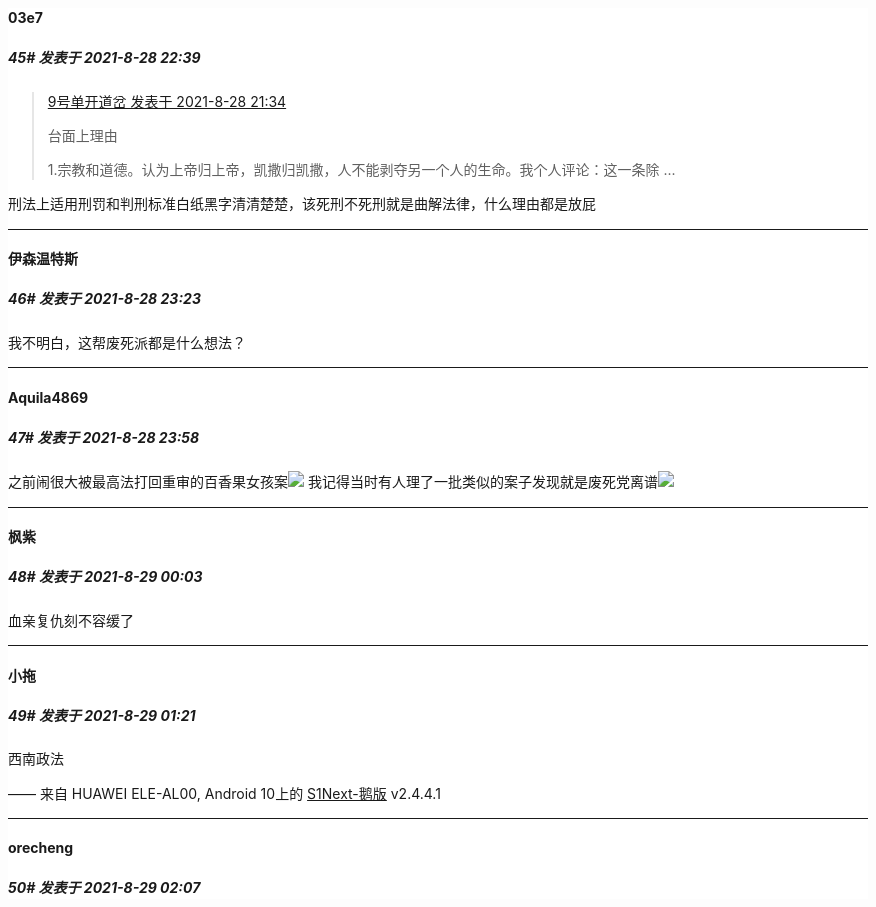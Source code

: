####  03e7  
##### 45#       发表于 2021-8-28 22:39


<blockquote><a href="httphttps://bbs.saraba1st.com/2b/forum.php?mod=redirect&amp;goto=findpost&amp;pid=52540117&amp;ptid=2023240" target="_blank">9号单开道岔 发表于 2021-8-28 21:34</a>

台面上理由

1.宗教和道德。认为上帝归上帝，凯撒归凯撒，人不能剥夺另一个人的生命。我个人评论：这一条除 ...</blockquote>
刑法上适用刑罚和判刑标准白纸黑字清清楚楚，该死刑不死刑就是曲解法律，什么理由都是放屁


*****

####  伊森温特斯  
##### 46#       发表于 2021-8-28 23:23


我不明白，这帮废死派都是什么想法？


*****

####  Aquila4869  
##### 47#       发表于 2021-8-28 23:58


之前闹很大被最高法打回重审的百香果女孩案<img src="https://static.saraba1st.com/image/smiley/face2017/125.png" referrerpolicy="no-referrer">
我记得当时有人理了一批类似的案子发现就是废死党离谱<img src="https://static.saraba1st.com/image/smiley/face2017/001.png" referrerpolicy="no-referrer">


*****

####  枫紫  
##### 48#       发表于 2021-8-29 00:03


血亲复仇刻不容缓了


*****

####  小拖  
##### 49#       发表于 2021-8-29 01:21


西南政法

—— 来自 HUAWEI ELE-AL00, Android 10上的 [S1Next-鹅版](https://github.com/ykrank/S1-Next/releases) v2.4.4.1


*****

####  orecheng  
##### 50#       发表于 2021-8-29 02:07
